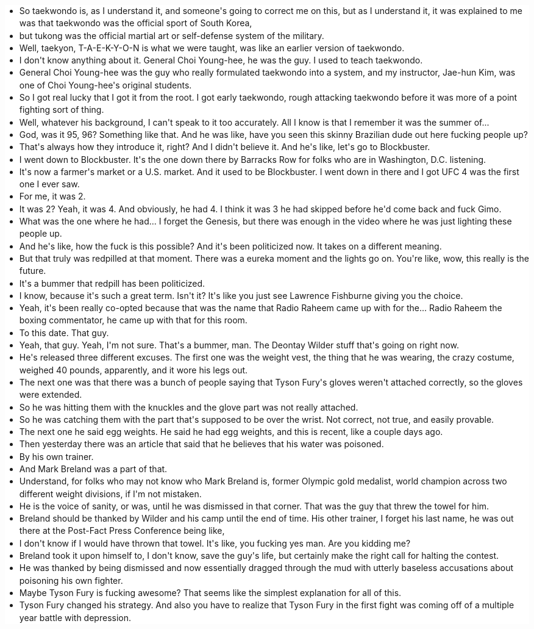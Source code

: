 *  So taekwondo is, as I understand it, and someone's going to correct me on this, but as I understand it, it was explained to me was that taekwondo was the official sport of South Korea,
*  but tukong was the official martial art or self-defense system of the military.
*  Well, taekyon, T-A-E-K-Y-O-N is what we were taught, was like an earlier version of taekwondo.
*  I don't know anything about it. General Choi Young-hee, he was the guy. I used to teach taekwondo.
*  General Choi Young-hee was the guy who really formulated taekwondo into a system, and my instructor, Jae-hun Kim, was one of Choi Young-hee's original students.
*  So I got real lucky that I got it from the root. I got early taekwondo, rough attacking taekwondo before it was more of a point fighting sort of thing.
*  Well, whatever his background, I can't speak to it too accurately. All I know is that I remember it was the summer of...
*  God, was it 95, 96? Something like that. And he was like, have you seen this skinny Brazilian dude out here fucking people up?
*  That's always how they introduce it, right? And I didn't believe it. And he's like, let's go to Blockbuster.
*  I went down to Blockbuster. It's the one down there by Barracks Row for folks who are in Washington, D.C. listening.
*  It's now a farmer's market or a U.S. market. And it used to be Blockbuster. I went down in there and I got UFC 4 was the first one I ever saw.
*  For me, it was 2.
*  It was 2? Yeah, it was 4. And obviously, he had 4. I think it was 3 he had skipped before he'd come back and fuck Gimo.
*  What was the one where he had... I forget the Genesis, but there was enough in the video where he was just lighting these people up.
*  And he's like, how the fuck is this possible? And it's been politicized now. It takes on a different meaning.
*  But that truly was redpilled at that moment. There was a eureka moment and the lights go on. You're like, wow, this really is the future.
*  It's a bummer that redpill has been politicized.
*  I know, because it's such a great term. Isn't it? It's like you just see Lawrence Fishburne giving you the choice.
*  Yeah, it's been really co-opted because that was the name that Radio Raheem came up with for the... Radio Raheem the boxing commentator, he came up with that for this room.
*  To this date. That guy.
*  Yeah, that guy. Yeah, I'm not sure. That's a bummer, man. The Deontay Wilder stuff that's going on right now.
*  He's released three different excuses. The first one was the weight vest, the thing that he was wearing, the crazy costume, weighed 40 pounds, apparently, and it wore his legs out.
*  The next one was that there was a bunch of people saying that Tyson Fury's gloves weren't attached correctly, so the gloves were extended.
*  So he was hitting them with the knuckles and the glove part was not really attached.
*  So he was catching them with the part that's supposed to be over the wrist. Not correct, not true, and easily provable.
*  The next one he said egg weights. He said he had egg weights, and this is recent, like a couple days ago.
*  Then yesterday there was an article that said that he believes that his water was poisoned.
*  By his own trainer.
*  And Mark Breland was a part of that.
*  Understand, for folks who may not know who Mark Breland is, former Olympic gold medalist, world champion across two different weight divisions, if I'm not mistaken.
*  He is the voice of sanity, or was, until he was dismissed in that corner. That was the guy that threw the towel for him.
*  Breland should be thanked by Wilder and his camp until the end of time. His other trainer, I forget his last name, he was out there at the Post-Fact Press Conference being like,
*  I don't know if I would have thrown that towel. It's like, you fucking yes man. Are you kidding me?
*  Breland took it upon himself to, I don't know, save the guy's life, but certainly make the right call for halting the contest.
*  He was thanked by being dismissed and now essentially dragged through the mud with utterly baseless accusations about poisoning his own fighter.
*  Maybe Tyson Fury is fucking awesome? That seems like the simplest explanation for all of this.
*  Tyson Fury changed his strategy. And also you have to realize that Tyson Fury in the first fight was coming off of a multiple year battle with depression.